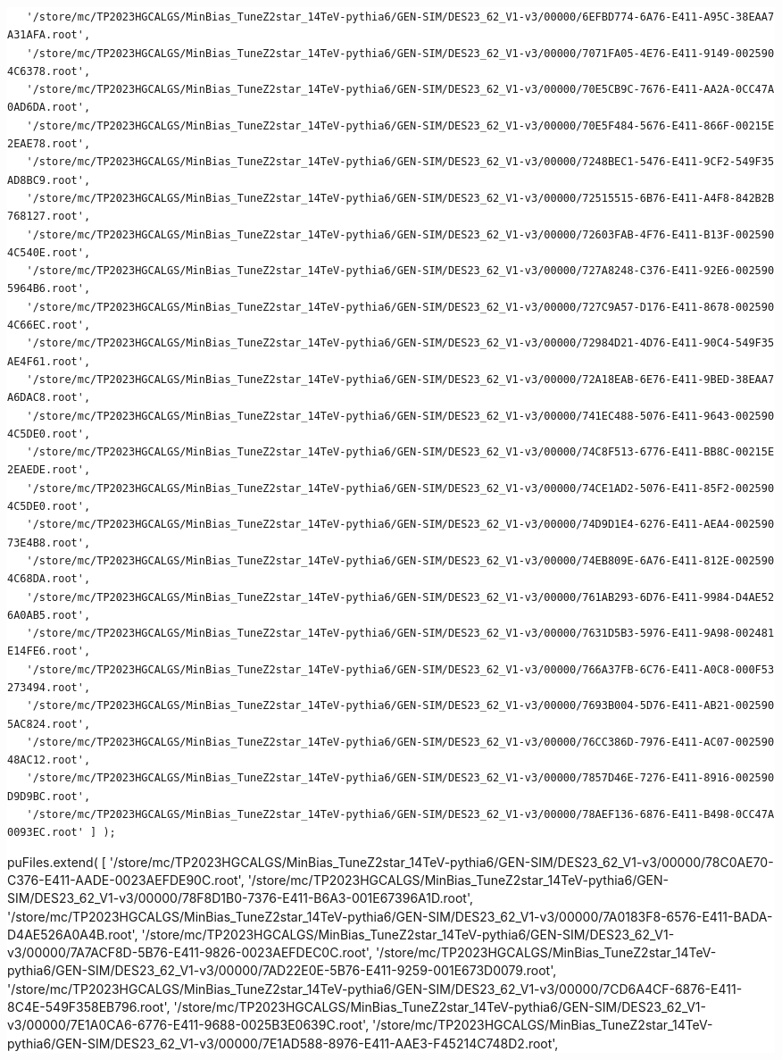        '/store/mc/TP2023HGCALGS/MinBias_TuneZ2star_14TeV-pythia6/GEN-SIM/DES23_62_V1-v3/00000/6EFBD774-6A76-E411-A95C-38EAA7A31AFA.root',
       '/store/mc/TP2023HGCALGS/MinBias_TuneZ2star_14TeV-pythia6/GEN-SIM/DES23_62_V1-v3/00000/7071FA05-4E76-E411-9149-0025904C6378.root',
       '/store/mc/TP2023HGCALGS/MinBias_TuneZ2star_14TeV-pythia6/GEN-SIM/DES23_62_V1-v3/00000/70E5CB9C-7676-E411-AA2A-0CC47A0AD6DA.root',
       '/store/mc/TP2023HGCALGS/MinBias_TuneZ2star_14TeV-pythia6/GEN-SIM/DES23_62_V1-v3/00000/70E5F484-5676-E411-866F-00215E2EAE78.root',
       '/store/mc/TP2023HGCALGS/MinBias_TuneZ2star_14TeV-pythia6/GEN-SIM/DES23_62_V1-v3/00000/7248BEC1-5476-E411-9CF2-549F35AD8BC9.root',
       '/store/mc/TP2023HGCALGS/MinBias_TuneZ2star_14TeV-pythia6/GEN-SIM/DES23_62_V1-v3/00000/72515515-6B76-E411-A4F8-842B2B768127.root',
       '/store/mc/TP2023HGCALGS/MinBias_TuneZ2star_14TeV-pythia6/GEN-SIM/DES23_62_V1-v3/00000/72603FAB-4F76-E411-B13F-0025904C540E.root',
       '/store/mc/TP2023HGCALGS/MinBias_TuneZ2star_14TeV-pythia6/GEN-SIM/DES23_62_V1-v3/00000/727A8248-C376-E411-92E6-0025905964B6.root',
       '/store/mc/TP2023HGCALGS/MinBias_TuneZ2star_14TeV-pythia6/GEN-SIM/DES23_62_V1-v3/00000/727C9A57-D176-E411-8678-0025904C66EC.root',
       '/store/mc/TP2023HGCALGS/MinBias_TuneZ2star_14TeV-pythia6/GEN-SIM/DES23_62_V1-v3/00000/72984D21-4D76-E411-90C4-549F35AE4F61.root',
       '/store/mc/TP2023HGCALGS/MinBias_TuneZ2star_14TeV-pythia6/GEN-SIM/DES23_62_V1-v3/00000/72A18EAB-6E76-E411-9BED-38EAA7A6DAC8.root',
       '/store/mc/TP2023HGCALGS/MinBias_TuneZ2star_14TeV-pythia6/GEN-SIM/DES23_62_V1-v3/00000/741EC488-5076-E411-9643-0025904C5DE0.root',
       '/store/mc/TP2023HGCALGS/MinBias_TuneZ2star_14TeV-pythia6/GEN-SIM/DES23_62_V1-v3/00000/74C8F513-6776-E411-BB8C-00215E2EAEDE.root',
       '/store/mc/TP2023HGCALGS/MinBias_TuneZ2star_14TeV-pythia6/GEN-SIM/DES23_62_V1-v3/00000/74CE1AD2-5076-E411-85F2-0025904C5DE0.root',
       '/store/mc/TP2023HGCALGS/MinBias_TuneZ2star_14TeV-pythia6/GEN-SIM/DES23_62_V1-v3/00000/74D9D1E4-6276-E411-AEA4-00259073E4B8.root',
       '/store/mc/TP2023HGCALGS/MinBias_TuneZ2star_14TeV-pythia6/GEN-SIM/DES23_62_V1-v3/00000/74EB809E-6A76-E411-812E-0025904C68DA.root',
       '/store/mc/TP2023HGCALGS/MinBias_TuneZ2star_14TeV-pythia6/GEN-SIM/DES23_62_V1-v3/00000/761AB293-6D76-E411-9984-D4AE526A0AB5.root',
       '/store/mc/TP2023HGCALGS/MinBias_TuneZ2star_14TeV-pythia6/GEN-SIM/DES23_62_V1-v3/00000/7631D5B3-5976-E411-9A98-002481E14FE6.root',
       '/store/mc/TP2023HGCALGS/MinBias_TuneZ2star_14TeV-pythia6/GEN-SIM/DES23_62_V1-v3/00000/766A37FB-6C76-E411-A0C8-000F53273494.root',
       '/store/mc/TP2023HGCALGS/MinBias_TuneZ2star_14TeV-pythia6/GEN-SIM/DES23_62_V1-v3/00000/7693B004-5D76-E411-AB21-0025905AC824.root',
       '/store/mc/TP2023HGCALGS/MinBias_TuneZ2star_14TeV-pythia6/GEN-SIM/DES23_62_V1-v3/00000/76CC386D-7976-E411-AC07-00259048AC12.root',
       '/store/mc/TP2023HGCALGS/MinBias_TuneZ2star_14TeV-pythia6/GEN-SIM/DES23_62_V1-v3/00000/7857D46E-7276-E411-8916-002590D9D9BC.root',
       '/store/mc/TP2023HGCALGS/MinBias_TuneZ2star_14TeV-pythia6/GEN-SIM/DES23_62_V1-v3/00000/78AEF136-6876-E411-B498-0CC47A0093EC.root' ] );
puFiles.extend( [
       '/store/mc/TP2023HGCALGS/MinBias_TuneZ2star_14TeV-pythia6/GEN-SIM/DES23_62_V1-v3/00000/78C0AE70-C376-E411-AADE-0023AEFDE90C.root',
       '/store/mc/TP2023HGCALGS/MinBias_TuneZ2star_14TeV-pythia6/GEN-SIM/DES23_62_V1-v3/00000/78F8D1B0-7376-E411-B6A3-001E67396A1D.root',
       '/store/mc/TP2023HGCALGS/MinBias_TuneZ2star_14TeV-pythia6/GEN-SIM/DES23_62_V1-v3/00000/7A0183F8-6576-E411-BADA-D4AE526A0A4B.root',
       '/store/mc/TP2023HGCALGS/MinBias_TuneZ2star_14TeV-pythia6/GEN-SIM/DES23_62_V1-v3/00000/7A7ACF8D-5B76-E411-9826-0023AEFDEC0C.root',
       '/store/mc/TP2023HGCALGS/MinBias_TuneZ2star_14TeV-pythia6/GEN-SIM/DES23_62_V1-v3/00000/7AD22E0E-5B76-E411-9259-001E673D0079.root',
       '/store/mc/TP2023HGCALGS/MinBias_TuneZ2star_14TeV-pythia6/GEN-SIM/DES23_62_V1-v3/00000/7CD6A4CF-6876-E411-8C4E-549F358EB796.root',
       '/store/mc/TP2023HGCALGS/MinBias_TuneZ2star_14TeV-pythia6/GEN-SIM/DES23_62_V1-v3/00000/7E1A0CA6-6776-E411-9688-0025B3E0639C.root',
       '/store/mc/TP2023HGCALGS/MinBias_TuneZ2star_14TeV-pythia6/GEN-SIM/DES23_62_V1-v3/00000/7E1AD588-8976-E411-AAE3-F45214C748D2.root',